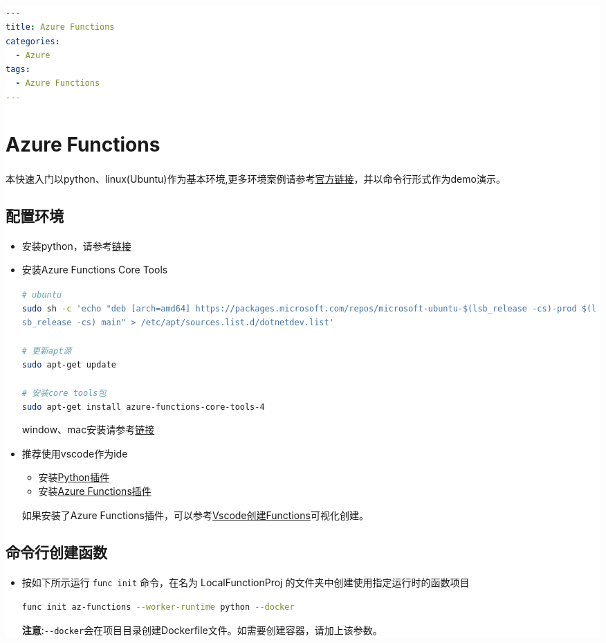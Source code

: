 ```yaml
---
title: Azure Functions
categories:
  - Azure
tags:
  - Azure Functions
---
```


# Azure Functions
本快速入门以python、linux(Ubuntu)作为基本环境,更多环境案例请参考[官方链接](https://docs.microsoft.com/zh-cn/azure/azure-functions/create-first-function-cli-python?tabs=azure-cli%2Cbash%2Cbrowser)，并以命令行形式作为demo演示。

## 配置环境

* 安装python，请参考[链接](https://wiki.python.org/moin/BeginnersGuide/Download)

* 安装Azure Functions Core Tools

  ```bash
  # ubuntu
  sudo sh -c 'echo "deb [arch=amd64] https://packages.microsoft.com/repos/microsoft-ubuntu-$(lsb_release -cs)-prod $(lsb_release -cs) main" > /etc/apt/sources.list.d/dotnetdev.list'
  
  # 更新apt源
  sudo apt-get update
  
  # 安装core tools包
  sudo apt-get install azure-functions-core-tools-4
  ```

  window、mac安装请参考[链接](https://docs.microsoft.com/zh-cn/azure/azure-functions/functions-run-local?tabs=v4%2Clinux%2Ccsharp%2Cportal%2Cbash#install-the-azure-functions-core-tools)

* 推荐使用vscode作为ide

  * 安装[Python插件](https://marketplace.visualstudio.com/items?itemName=ms-python.python)
  * 安装[Azure Functions插件](https://marketplace.visualstudio.com/items?itemName=ms-azuretools.vscode-azurefunctions)

  如果安装了Azure Functions插件，可以参考[Vscode创建Functions](https://docs.microsoft.com/zh-cn/azure/azure-functions/create-first-function-vs-code-python)可视化创建。

## 命令行创建函数

* 按如下所示运行 `func init` 命令，在名为 LocalFunctionProj 的文件夹中创建使用指定运行时的函数项目

  ```bash
  func init az-functions --worker-runtime python --docker
  ```

  **注意**:`--docker`会在项目目录创建Dockerfile文件。如需要创建容器，请加上该参数。
